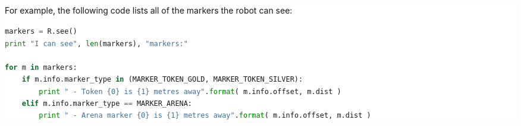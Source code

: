 For example, the following code lists all of the markers the robot can see:

```python
markers = R.see()
print "I can see", len(markers), "markers:"

for m in markers:
    if m.info.marker_type in (MARKER_TOKEN_GOLD, MARKER_TOKEN_SILVER):
        print " - Token {0} is {1} metres away".format( m.info.offset, m.dist )
    elif m.info.marker_type == MARKER_ARENA:
        print " - Arena marker {0} is {1} metres away".format( m.info.offset, m.dist )
```

[sr-api]: https://studentrobotics.org/docs/programming/sr/
